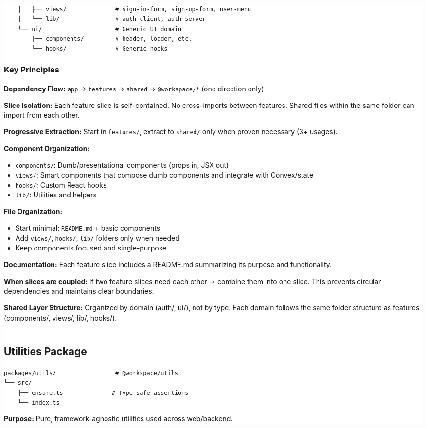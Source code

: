 ```
    │   ├── views/              # sign-in-form, sign-up-form, user-menu
    │   └── lib/                # auth-client, auth-server
    └── ui/                     # Generic UI domain
        ├── components/         # header, loader, etc.
        └── hooks/              # Generic hooks
```

### Key Principles

**Dependency Flow:** `app` → `features` → `shared` → `@workspace/*` (one direction only)

**Slice Isolation:** Each feature slice is self-contained. No cross-imports between features. Shared files within the same folder can import from each other.

**Progressive Extraction:** Start in `features/`, extract to `shared/` only when proven necessary (3+ usages).

**Component Organization:**
- `components/`: Dumb/presentational components (props in, JSX out)
- `views/`: Smart components that compose dumb components and integrate with Convex/state
- `hooks/`: Custom React hooks
- `lib/`: Utilities and helpers

**File Organization:**
- Start minimal: `README.md` + basic components
- Add `views/`, `hooks/`, `lib/` folders only when needed
- Keep components focused and single-purpose

**Documentation:** Each feature slice includes a README.md summarizing its purpose and functionality.

**When slices are coupled:** If two feature slices need each other → combine them into one slice. This prevents circular dependencies and maintains clear boundaries.

**Shared Layer Structure:** Organized by domain (auth/, ui/), not by type. Each domain follows the same folder structure as features (components/, views/, lib/, hooks/).

---

## Utilities Package

```
packages/utils/                 # @workspace/utils
└── src/
    ├── ensure.ts              # Type-safe assertions
    └── index.ts
```

**Purpose:** Pure, framework-agnostic utilities used across web/backend.
